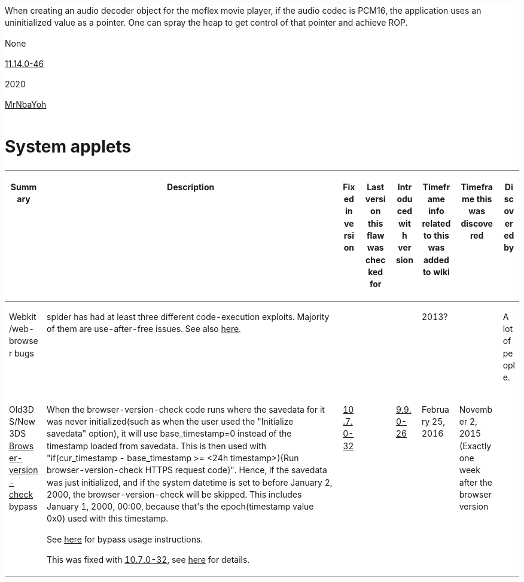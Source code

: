<td><p>When creating an audio decoder object for the moflex movie
player, if the audio codec is PCM16, the application uses an
uninitialized value as a pointer. One can spray the heap to get control
of that pointer and achieve ROP.</p></td>
<td><p>None</p></td>
<td><p><a href="../11.14.0-46" title="wikilink">11.14.0-46</a></p></td>
<td><p>2020</p></td>
<td><p><a href="../User:Nba_Yoh" title="wikilink">MrNbaYoh</a></p></td>
</tr>
</tbody>
</table>

# System applets

<table>
<thead>
<tr class="header">
<th><p>Summary</p></th>
<th><p>Description</p></th>
<th><p>Fixed in version</p></th>
<th><p>Last version this flaw was checked for</p></th>
<th><p>Introduced with version</p></th>
<th><p>Timeframe info related to this was added to wiki</p></th>
<th><p>Timeframe this was discovered</p></th>
<th><p>Discovered by</p></th>
</tr>
</thead>
<tbody>
<tr class="odd">
<td><p>Webkit/web-browser bugs</p></td>
<td><p>spider has had at least three different code-execution exploits.
Majority of them are use-after-free issues. See also <a
href="../browserhax" title="wikilink">here</a>.</p></td>
<td></td>
<td></td>
<td></td>
<td><p>2013?</p></td>
<td></td>
<td><p>A lot of people.</p></td>
</tr>
<tr class="even">
<td><p>Old3DS/New3DS <a href="../Internet_Browser"
title="wikilink">Browser-version-check</a> bypass</p></td>
<td><p>When the browser-version-check code runs where the savedata for
it was never initialized(such as when the user used the "Initialize
savedata" option), it will use base_timestamp=0 instead of the timestamp
loaded from savedata. This is then used with "if(cur_timestamp -
base_timestamp &gt;= &lt;24h timestamp&gt;){Run browser-version-check
HTTPS request code}". Hence, if the savedata was just initialized, and
if the system datetime is set to before January 2, 2000, the
browser-version-check will be skipped. This includes January 1, 2000,
00:00, because that's the epoch(timestamp value 0x0) used with this
timestamp.</p>
<p>See <a href="http://yls8.mtheall.com/3dsbrowserhax.php">here</a> for
bypass usage instructions.</p>
<p>This was fixed with <a href="../10.7.0-32"
title="wikilink">10.7.0-32</a>, see <a href="../Internet_Browser"
title="wikilink">here</a> for details.</p></td>
<td><p><a href="../10.7.0-32" title="wikilink">10.7.0-32</a></p></td>
<td></td>
<td><p><a href="../9.9.0-26" title="wikilink">9.9.0-26</a></p></td>
<td><p>February 25, 2016</p></td>
<td><p>November 2, 2015 (Exactly one week after the browser version